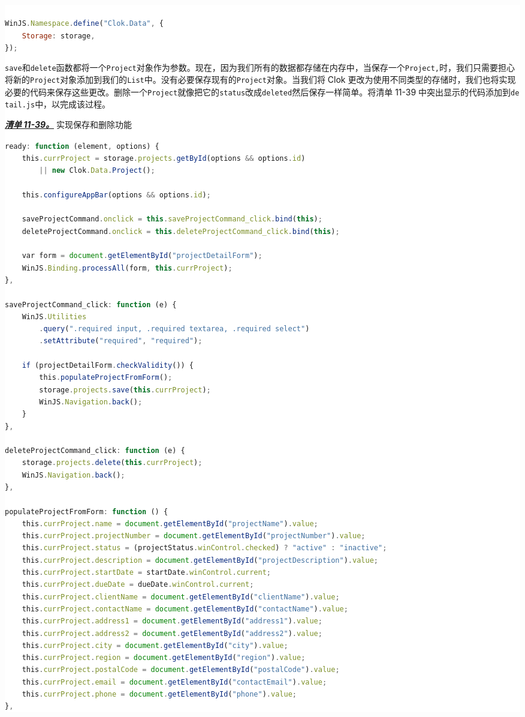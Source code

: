 ```js

WinJS.Namespace.define("Clok.Data", {
    Storage: storage,
});
```

`save`和`delete`函数都将一个`Project`对象作为参数。现在，因为我们所有的数据都存储在内存中，当保存一个`Project,`时，我们只需要担心将新的`Project`对象添加到我们的`List`中。没有必要保存现有的`Project`对象。当我们将 Clok 更改为使用不同类型的存储时，我们也将实现必要的代码来保存这些更改。删除一个`Project`就像把它的`status`改成`deleted`然后保存一样简单。将清单 11-39 中突出显示的代码添加到`detail.js`中，以完成该过程。

[***清单 11-39。***](#_list39) 实现保存和删除功能

```js
ready: function (element, options) {
    this.currProject = storage.projects.getById(options && options.id)
        || new Clok.Data.Project();

    this.configureAppBar(options && options.id);

    saveProjectCommand.onclick = this.saveProjectCommand_click.bind(this);
    deleteProjectCommand.onclick = this.deleteProjectCommand_click.bind(this);

    var form = document.getElementById("projectDetailForm");
    WinJS.Binding.processAll(form, this.currProject);
},

saveProjectCommand_click: function (e) {
    WinJS.Utilities
        .query(".required input, .required textarea, .required select")
        .setAttribute("required", "required");

    if (projectDetailForm.checkValidity()) {
        this.populateProjectFromForm();
        storage.projects.save(this.currProject);
        WinJS.Navigation.back();
    }
},

deleteProjectCommand_click: function (e) {
    storage.projects.delete(this.currProject);
    WinJS.Navigation.back();
},

populateProjectFromForm: function () {
    this.currProject.name = document.getElementById("projectName").value;
    this.currProject.projectNumber = document.getElementById("projectNumber").value;
    this.currProject.status = (projectStatus.winControl.checked) ? "active" : "inactive";
    this.currProject.description = document.getElementById("projectDescription").value;
    this.currProject.startDate = startDate.winControl.current;
    this.currProject.dueDate = dueDate.winControl.current;
    this.currProject.clientName = document.getElementById("clientName").value;
    this.currProject.contactName = document.getElementById("contactName").value;
    this.currProject.address1 = document.getElementById("address1").value;
    this.currProject.address2 = document.getElementById("address2").value;
    this.currProject.city = document.getElementById("city").value;
    this.currProject.region = document.getElementById("region").value;
    this.currProject.postalCode = document.getElementById("postalCode").value;
    this.currProject.email = document.getElementById("contactEmail").value;
    this.currProject.phone = document.getElementById("phone").value;
},
```
